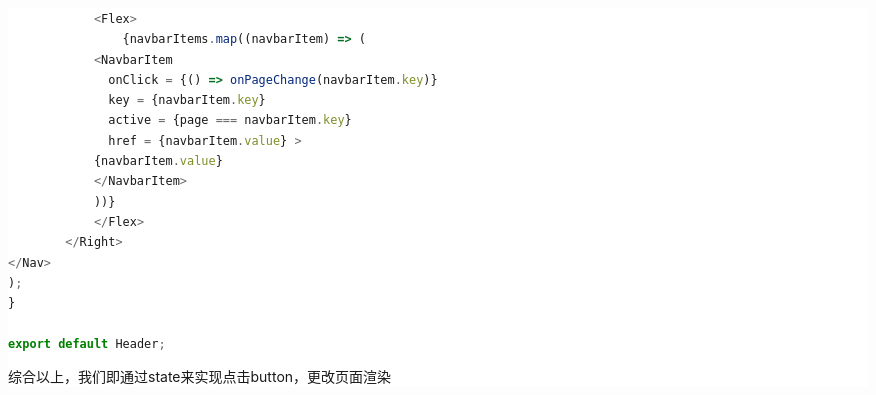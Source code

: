 ```js
            <Flex>
                {navbarItems.map((navbarItem) => (
            <NavbarItem 
              onClick = {() => onPageChange(navbarItem.key)}
              key = {navbarItem.key}
              active = {page === navbarItem.key}
              href = {navbarItem.value} >
            {navbarItem.value}
            </NavbarItem>
            ))}
            </Flex>
        </Right>
</Nav>
);
}

export default Header;
```
综合以上，我们即通过state来实现点击button，更改页面渲染
